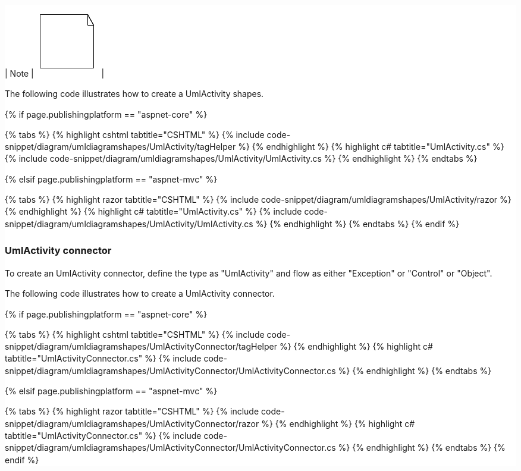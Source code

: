 | Note           | ![Note](images/Note.png)           |

The following code illustrates how to create a UmlActivity shapes.

{% if page.publishingplatform == "aspnet-core" %}

{% tabs %}
{% highlight cshtml tabtitle="CSHTML" %}
{% include code-snippet/diagram/umldiagramshapes/UmlActivity/tagHelper %}
{% endhighlight %}
{% highlight c# tabtitle="UmlActivity.cs" %}
{% include code-snippet/diagram/umldiagramshapes/UmlActivity/UmlActivity.cs %}
{% endhighlight %}
{% endtabs %}

{% elsif page.publishingplatform == "aspnet-mvc" %}

{% tabs %}
{% highlight razor tabtitle="CSHTML" %}
{% include code-snippet/diagram/umldiagramshapes/UmlActivity/razor %}
{% endhighlight %}
{% highlight c# tabtitle="UmlActivity.cs" %}
{% include code-snippet/diagram/umldiagramshapes/UmlActivity/UmlActivity.cs %}
{% endhighlight %}
{% endtabs %}
{% endif %}



### UmlActivity connector

To create an UmlActivity connector, define the type as "UmlActivity" and flow as either "Exception" or "Control" or "Object".

The following code illustrates how to create a UmlActivity connector.

{% if page.publishingplatform == "aspnet-core" %}

{% tabs %}
{% highlight cshtml tabtitle="CSHTML" %}
{% include code-snippet/diagram/umldiagramshapes/UmlActivityConnector/tagHelper %}
{% endhighlight %}
{% highlight c# tabtitle="UmlActivityConnector.cs" %}
{% include code-snippet/diagram/umldiagramshapes/UmlActivityConnector/UmlActivityConnector.cs %}
{% endhighlight %}
{% endtabs %}

{% elsif page.publishingplatform == "aspnet-mvc" %}

{% tabs %}
{% highlight razor tabtitle="CSHTML" %}
{% include code-snippet/diagram/umldiagramshapes/UmlActivityConnector/razor %}
{% endhighlight %}
{% highlight c# tabtitle="UmlActivityConnector.cs" %}
{% include code-snippet/diagram/umldiagramshapes/UmlActivityConnector/UmlActivityConnector.cs %}
{% endhighlight %}
{% endtabs %}
{% endif %}
